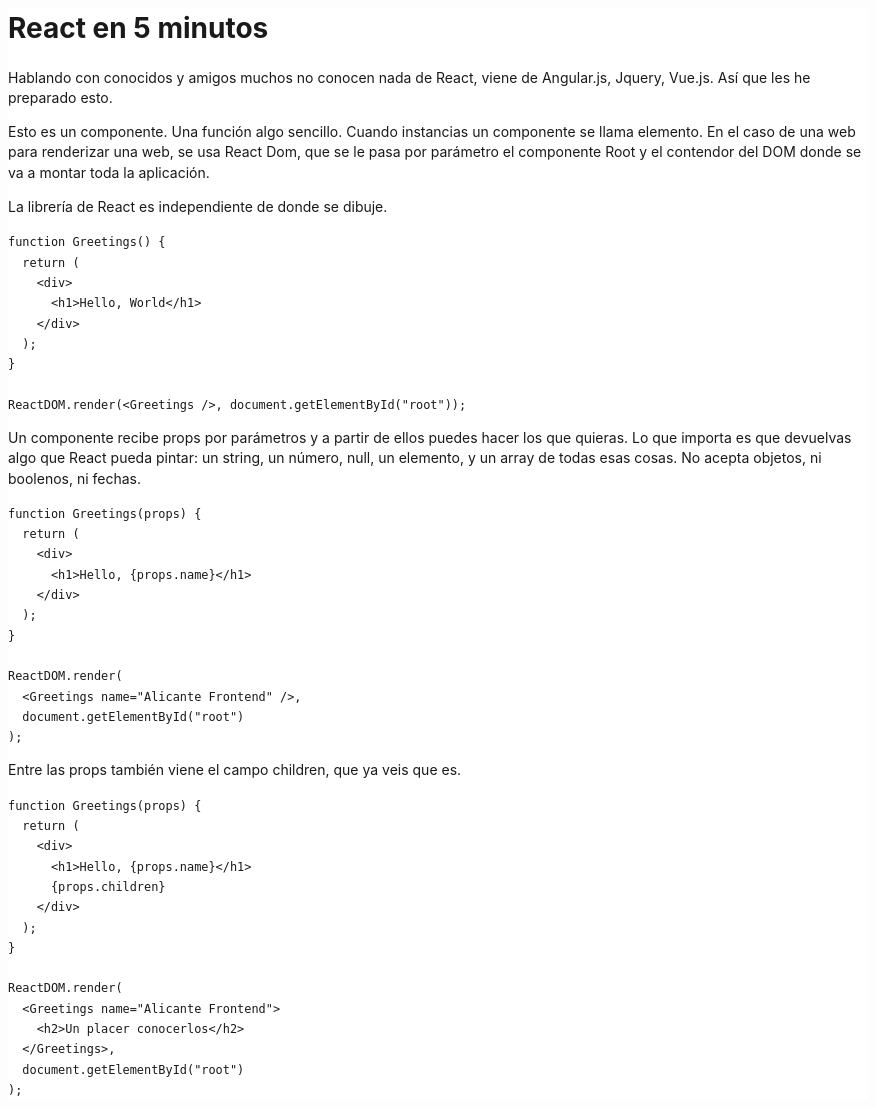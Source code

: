 # React en 5 minutos

Hablando con conocidos y amigos  muchos no conocen nada de React, viene de Angular.js, Jquery, Vue.js. Así que les he preparado esto. 

Esto es un componente. Una función algo sencillo. Cuando instancias un componente se llama elemento. En el caso de una web para renderizar una web, se usa React Dom, que se le pasa por parámetro el componente Root y el contendor del DOM donde se va a montar toda la aplicación.

La librería de React es independiente de donde se dibuje.

    function Greetings() {
      return (
        <div>
          <h1>Hello, World</h1>
        </div>
      );
    }
    
    ReactDOM.render(<Greetings />, document.getElementById("root"));

Un componente recibe props por parámetros y a partir de ellos puedes hacer los que quieras. Lo que importa es que devuelvas algo que React pueda pintar: un string, un número, null, un elemento, y un array de todas esas cosas. No acepta objetos, ni boolenos, ni fechas.

    function Greetings(props) {
      return (
        <div>
          <h1>Hello, {props.name}</h1>
        </div>
      );
    }
    
    ReactDOM.render(
      <Greetings name="Alicante Frontend" />,
      document.getElementById("root")
    );

Entre las props también viene el campo children, que ya veis que es. 

    function Greetings(props) {
      return (
        <div>
          <h1>Hello, {props.name}</h1>
          {props.children}
        </div>
      );
    }
    
    ReactDOM.render(
      <Greetings name="Alicante Frontend">
        <h2>Un placer conocerlos</h2>
      </Greetings>,
      document.getElementById("root")
    );
